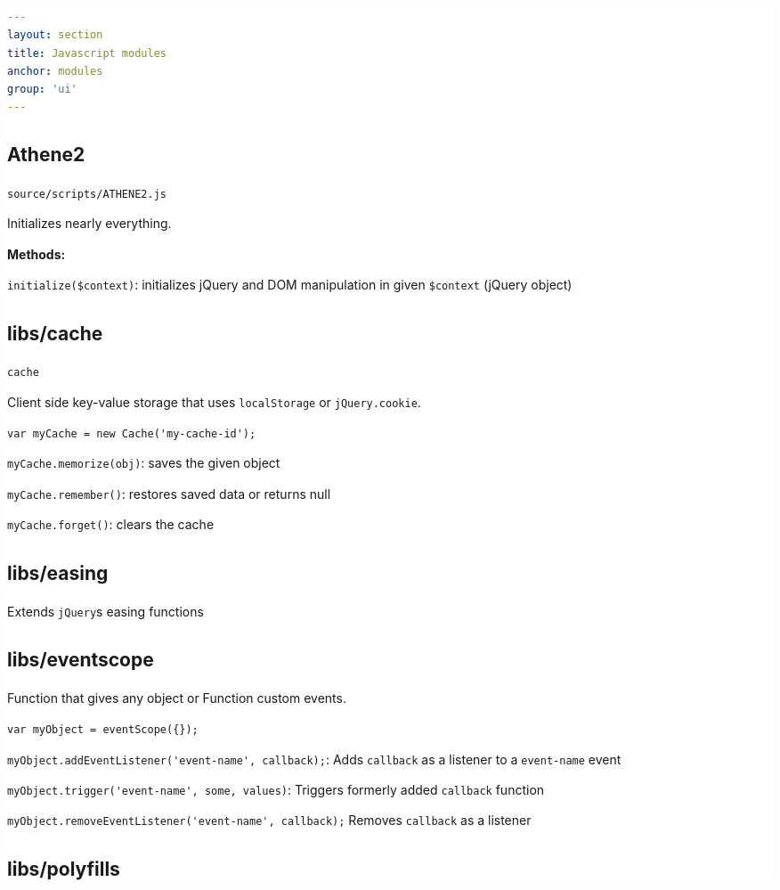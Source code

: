 ```yaml
---
layout: section
title: Javascript modules
anchor: modules
group: 'ui'
---
```


## Athene2

`source/scripts/ATHENE2.js`

Initializes nearly everything.

**Methods:**

`initialize($context)`: initializes jQuery and DOM manipulation in given `$context` (jQuery object)

## libs/cache

`cache`

Client side key-value storage that uses `localStorage` or `jQuery.cookie`.

````
var myCache = new Cache('my-cache-id');
````

`myCache.memorize(obj)`: saves the given object

`myCache.remember()`: restores saved data or returns null

`myCache.forget()`: clears the cache

## libs/easing

Extends `jQuery`s easing functions

## libs/eventscope

Function that gives any object or Function custom events.

````
var myObject = eventScope({});
````

`myObject.addEventListener('event-name', callback);`: Adds `callback` as a listener to a `event-name` event

`myObject.trigger('event-name', some, values)`: Triggers formerly added `callback` function

`myObject.removeEventListener('event-name', callback);` Removes `callback` as a listener

## libs/polyfills
